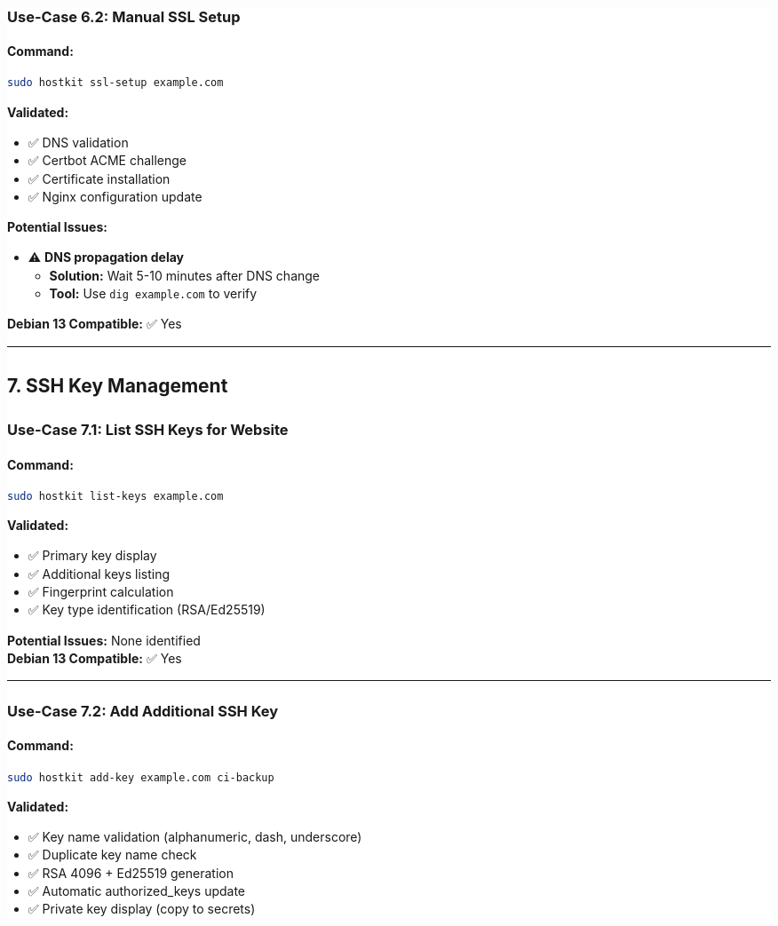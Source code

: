 ### Use-Case 6.2: Manual SSL Setup

**Command:**

```bash
sudo hostkit ssl-setup example.com
```

**Validated:**

-   ✅ DNS validation
-   ✅ Certbot ACME challenge
-   ✅ Certificate installation
-   ✅ Nginx configuration update

**Potential Issues:**

-   ⚠️ **DNS propagation delay**
    -   **Solution:** Wait 5-10 minutes after DNS change
    -   **Tool:** Use `dig example.com` to verify

**Debian 13 Compatible:** ✅ Yes

---

## 7. SSH Key Management

### Use-Case 7.1: List SSH Keys for Website

**Command:**

```bash
sudo hostkit list-keys example.com
```

**Validated:**

-   ✅ Primary key display
-   ✅ Additional keys listing
-   ✅ Fingerprint calculation
-   ✅ Key type identification (RSA/Ed25519)

**Potential Issues:** None identified  
**Debian 13 Compatible:** ✅ Yes

---

### Use-Case 7.2: Add Additional SSH Key

**Command:**

```bash
sudo hostkit add-key example.com ci-backup
```

**Validated:**

-   ✅ Key name validation (alphanumeric, dash, underscore)
-   ✅ Duplicate key name check
-   ✅ RSA 4096 + Ed25519 generation
-   ✅ Automatic authorized_keys update
-   ✅ Private key display (copy to secrets)
